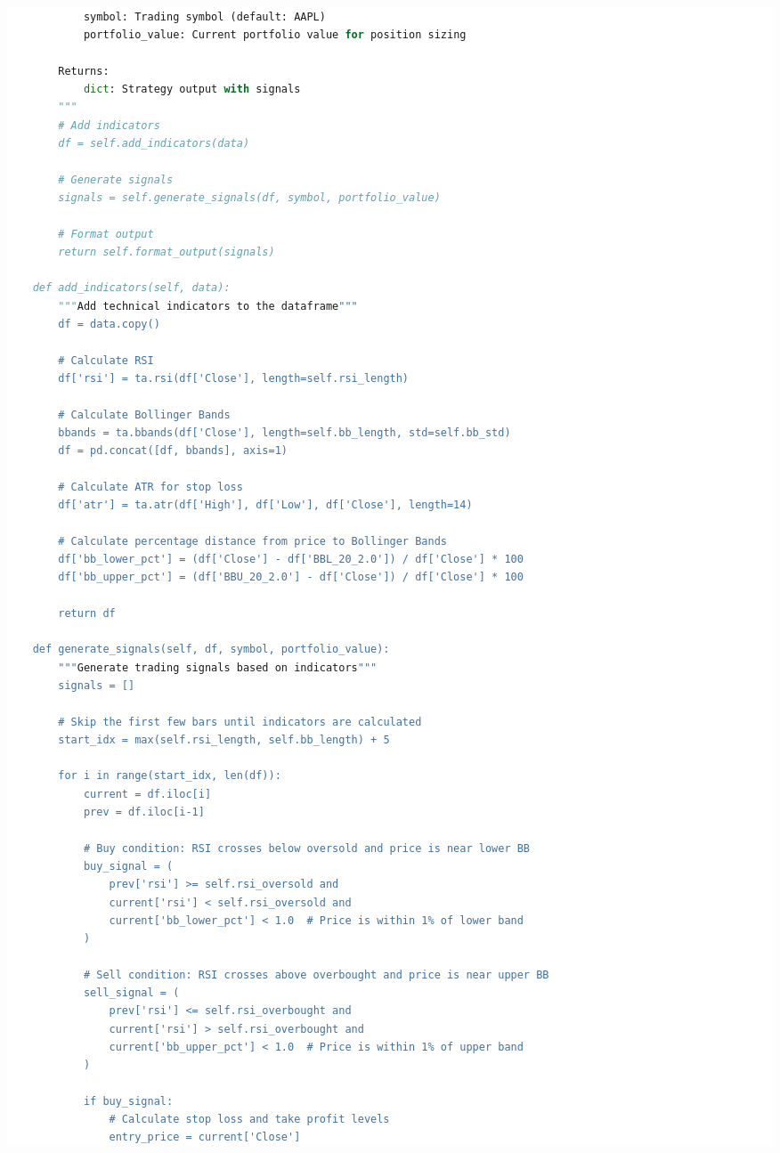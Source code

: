```python
            symbol: Trading symbol (default: AAPL)
            portfolio_value: Current portfolio value for position sizing
            
        Returns:
            dict: Strategy output with signals
        """
        # Add indicators
        df = self.add_indicators(data)
        
        # Generate signals
        signals = self.generate_signals(df, symbol, portfolio_value)
        
        # Format output
        return self.format_output(signals)
    
    def add_indicators(self, data):
        """Add technical indicators to the dataframe"""
        df = data.copy()
        
        # Calculate RSI
        df['rsi'] = ta.rsi(df['Close'], length=self.rsi_length)
        
        # Calculate Bollinger Bands
        bbands = ta.bbands(df['Close'], length=self.bb_length, std=self.bb_std)
        df = pd.concat([df, bbands], axis=1)
        
        # Calculate ATR for stop loss
        df['atr'] = ta.atr(df['High'], df['Low'], df['Close'], length=14)
        
        # Calculate percentage distance from price to Bollinger Bands
        df['bb_lower_pct'] = (df['Close'] - df['BBL_20_2.0']) / df['Close'] * 100
        df['bb_upper_pct'] = (df['BBU_20_2.0'] - df['Close']) / df['Close'] * 100
        
        return df
    
    def generate_signals(self, df, symbol, portfolio_value):
        """Generate trading signals based on indicators"""
        signals = []
        
        # Skip the first few bars until indicators are calculated
        start_idx = max(self.rsi_length, self.bb_length) + 5
        
        for i in range(start_idx, len(df)):
            current = df.iloc[i]
            prev = df.iloc[i-1]
            
            # Buy condition: RSI crosses below oversold and price is near lower BB
            buy_signal = (
                prev['rsi'] >= self.rsi_oversold and 
                current['rsi'] < self.rsi_oversold and
                current['bb_lower_pct'] < 1.0  # Price is within 1% of lower band
            )
            
            # Sell condition: RSI crosses above overbought and price is near upper BB
            sell_signal = (
                prev['rsi'] <= self.rsi_overbought and 
                current['rsi'] > self.rsi_overbought and
                current['bb_upper_pct'] < 1.0  # Price is within 1% of upper band
            )
            
            if buy_signal:
                # Calculate stop loss and take profit levels
                entry_price = current['Close']
```